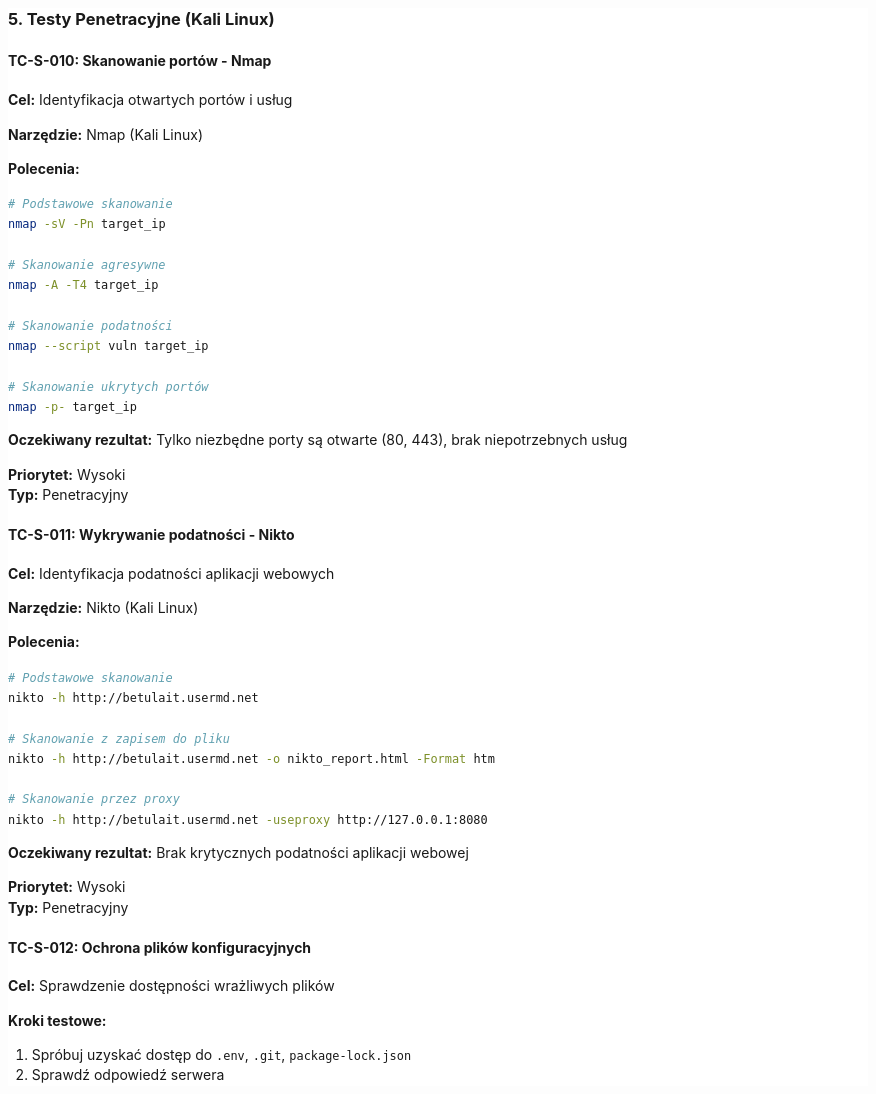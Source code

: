 ### 5. Testy Penetracyjne (Kali Linux)

#### TC-S-010: Skanowanie portów - Nmap
**Cel:** Identyfikacja otwartych portów i usług

**Narzędzie:** Nmap (Kali Linux)

**Polecenia:**
```bash
# Podstawowe skanowanie
nmap -sV -Pn target_ip

# Skanowanie agresywne
nmap -A -T4 target_ip

# Skanowanie podatności
nmap --script vuln target_ip

# Skanowanie ukrytych portów
nmap -p- target_ip
```

**Oczekiwany rezultat:** Tylko niezbędne porty są otwarte (80, 443), brak niepotrzebnych usług

**Priorytet:** Wysoki  
**Typ:** Penetracyjny

#### TC-S-011: Wykrywanie podatności - Nikto
**Cel:** Identyfikacja podatności aplikacji webowych

**Narzędzie:** Nikto (Kali Linux)

**Polecenia:**
```bash
# Podstawowe skanowanie
nikto -h http://betulait.usermd.net

# Skanowanie z zapisem do pliku
nikto -h http://betulait.usermd.net -o nikto_report.html -Format htm

# Skanowanie przez proxy
nikto -h http://betulait.usermd.net -useproxy http://127.0.0.1:8080
```

**Oczekiwany rezultat:** Brak krytycznych podatności aplikacji webowej

**Priorytet:** Wysoki  
**Typ:** Penetracyjny

#### TC-S-012: Ochrona plików konfiguracyjnych
**Cel:** Sprawdzenie dostępności wrażliwych plików

**Kroki testowe:**
1. Spróbuj uzyskać dostęp do `.env`, `.git`, `package-lock.json`
2. Sprawdź odpowiedź serwera
